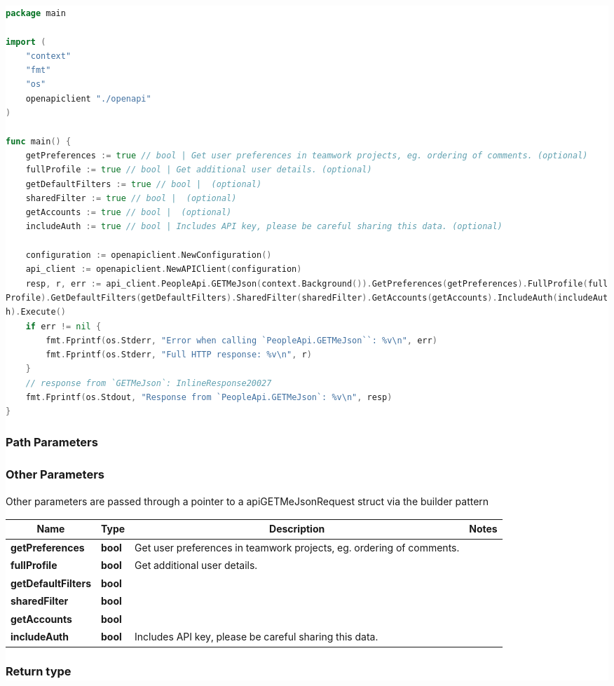 ```go
package main

import (
    "context"
    "fmt"
    "os"
    openapiclient "./openapi"
)

func main() {
    getPreferences := true // bool | Get user preferences in teamwork projects, eg. ordering of comments. (optional)
    fullProfile := true // bool | Get additional user details. (optional)
    getDefaultFilters := true // bool |  (optional)
    sharedFilter := true // bool |  (optional)
    getAccounts := true // bool |  (optional)
    includeAuth := true // bool | Includes API key, please be careful sharing this data. (optional)

    configuration := openapiclient.NewConfiguration()
    api_client := openapiclient.NewAPIClient(configuration)
    resp, r, err := api_client.PeopleApi.GETMeJson(context.Background()).GetPreferences(getPreferences).FullProfile(fullProfile).GetDefaultFilters(getDefaultFilters).SharedFilter(sharedFilter).GetAccounts(getAccounts).IncludeAuth(includeAuth).Execute()
    if err != nil {
        fmt.Fprintf(os.Stderr, "Error when calling `PeopleApi.GETMeJson``: %v\n", err)
        fmt.Fprintf(os.Stderr, "Full HTTP response: %v\n", r)
    }
    // response from `GETMeJson`: InlineResponse20027
    fmt.Fprintf(os.Stdout, "Response from `PeopleApi.GETMeJson`: %v\n", resp)
}
```

### Path Parameters



### Other Parameters

Other parameters are passed through a pointer to a apiGETMeJsonRequest struct via the builder pattern


Name | Type | Description  | Notes
------------- | ------------- | ------------- | -------------
 **getPreferences** | **bool** | Get user preferences in teamwork projects, eg. ordering of comments. | 
 **fullProfile** | **bool** | Get additional user details. | 
 **getDefaultFilters** | **bool** |  | 
 **sharedFilter** | **bool** |  | 
 **getAccounts** | **bool** |  | 
 **includeAuth** | **bool** | Includes API key, please be careful sharing this data. | 

### Return type

